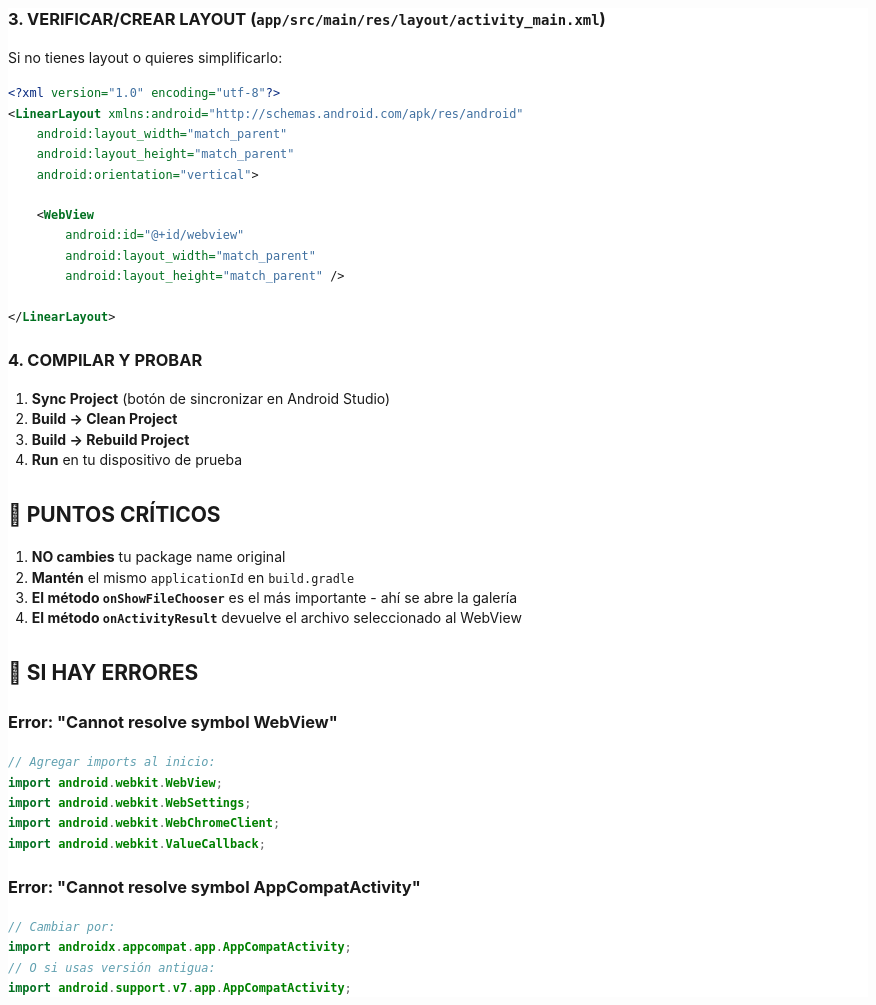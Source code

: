 ```java
```

### 3. **VERIFICAR/CREAR LAYOUT** (`app/src/main/res/layout/activity_main.xml`)

Si no tienes layout o quieres simplificarlo:

```xml
<?xml version="1.0" encoding="utf-8"?>
<LinearLayout xmlns:android="http://schemas.android.com/apk/res/android"
    android:layout_width="match_parent"
    android:layout_height="match_parent"
    android:orientation="vertical">

    <WebView
        android:id="@+id/webview"
        android:layout_width="match_parent"
        android:layout_height="match_parent" />

</LinearLayout>
```

### 4. **COMPILAR Y PROBAR**

1. **Sync Project** (botón de sincronizar en Android Studio)
2. **Build → Clean Project**
3. **Build → Rebuild Project**
4. **Run** en tu dispositivo de prueba

## 🚨 **PUNTOS CRÍTICOS**

1. **NO cambies** tu package name original
2. **Mantén** el mismo `applicationId` en `build.gradle`
3. **El método `onShowFileChooser`** es el más importante - ahí se abre la galería
4. **El método `onActivityResult`** devuelve el archivo seleccionado al WebView

## 🔧 **SI HAY ERRORES**

### Error: "Cannot resolve symbol WebView"
```java
// Agregar imports al inicio:
import android.webkit.WebView;
import android.webkit.WebSettings;
import android.webkit.WebChromeClient;
import android.webkit.ValueCallback;
```

### Error: "Cannot resolve symbol AppCompatActivity"
```java
// Cambiar por:
import androidx.appcompat.app.AppCompatActivity;
// O si usas versión antigua:
import android.support.v7.app.AppCompatActivity;
```
